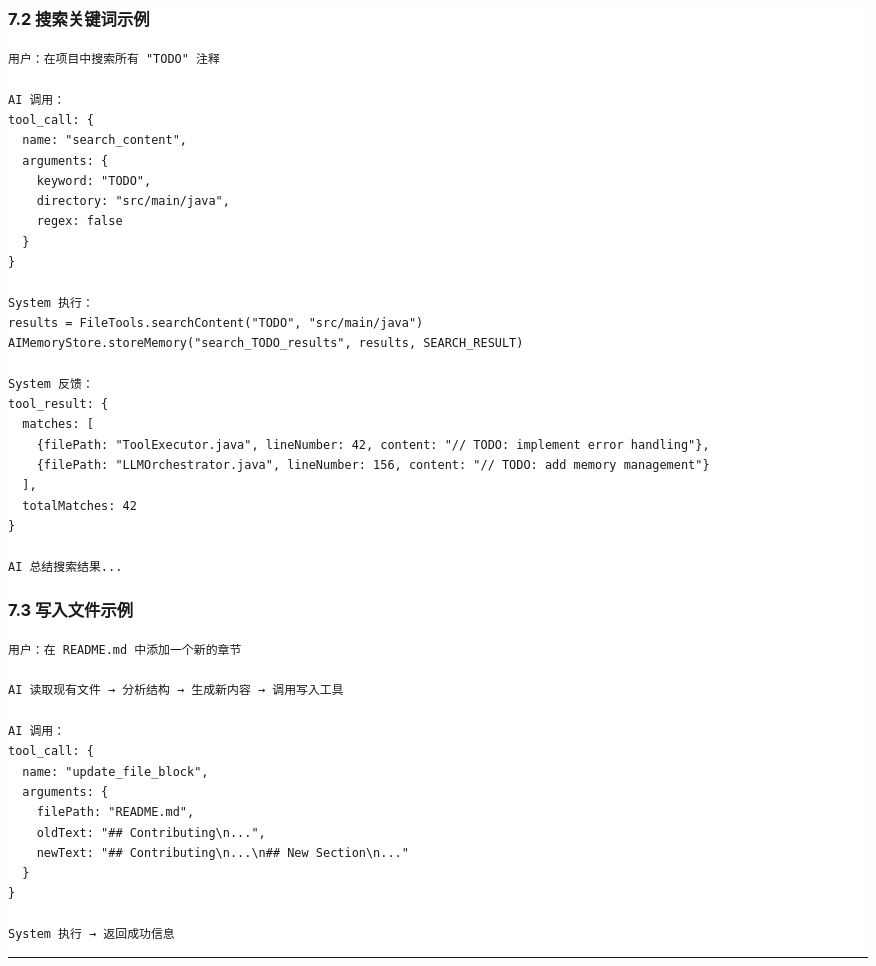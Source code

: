 ### 7.2 搜索关键词示例

```
用户：在项目中搜索所有 "TODO" 注释

AI 调用：
tool_call: {
  name: "search_content",
  arguments: {
    keyword: "TODO",
    directory: "src/main/java",
    regex: false
  }
}

System 执行：
results = FileTools.searchContent("TODO", "src/main/java")
AIMemoryStore.storeMemory("search_TODO_results", results, SEARCH_RESULT)

System 反馈：
tool_result: {
  matches: [
    {filePath: "ToolExecutor.java", lineNumber: 42, content: "// TODO: implement error handling"},
    {filePath: "LLMOrchestrator.java", lineNumber: 156, content: "// TODO: add memory management"}
  ],
  totalMatches: 42
}

AI 总结搜索结果...
```

### 7.3 写入文件示例

```
用户：在 README.md 中添加一个新的章节

AI 读取现有文件 → 分析结构 → 生成新内容 → 调用写入工具

AI 调用：
tool_call: {
  name: "update_file_block",
  arguments: {
    filePath: "README.md",
    oldText: "## Contributing\n...",
    newText: "## Contributing\n...\n## New Section\n..."
  }
}

System 执行 → 返回成功信息
```

---
